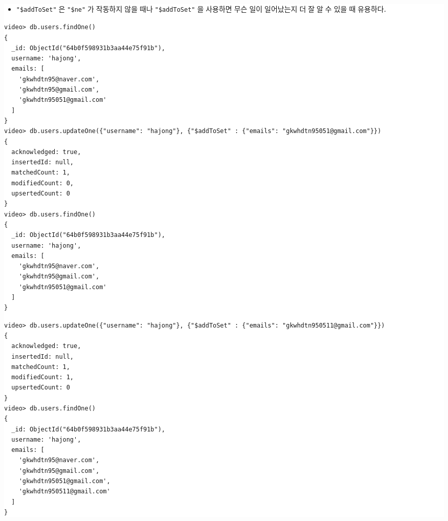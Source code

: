 - `"$addToSet"` 은 `"$ne"` 가 작동하지 않을 때나 `"$addToSet"` 을 사용하면 무슨 일이 일어났는지 더 잘 알 수 있을 때 유용하다.

```
video> db.users.findOne()
{
  _id: ObjectId("64b0f598931b3aa44e75f91b"),
  username: 'hajong',
  emails: [
    'gkwhdtn95@naver.com',
    'gkwhdtn95@gmail.com',
    'gkwhdtn95051@gmail.com'
  ]
}
video> db.users.updateOne({"username": "hajong"}, {"$addToSet" : {"emails": "gkwhdtn95051@gmail.com"}})
{
  acknowledged: true,
  insertedId: null,
  matchedCount: 1,
  modifiedCount: 0,
  upsertedCount: 0
}
video> db.users.findOne()
{
  _id: ObjectId("64b0f598931b3aa44e75f91b"),
  username: 'hajong',
  emails: [
    'gkwhdtn95@naver.com',
    'gkwhdtn95@gmail.com',
    'gkwhdtn95051@gmail.com'
  ]
}
```

```
video> db.users.updateOne({"username": "hajong"}, {"$addToSet" : {"emails": "gkwhdtn950511@gmail.com"}})
{
  acknowledged: true,
  insertedId: null,
  matchedCount: 1,
  modifiedCount: 1,
  upsertedCount: 0
}
video> db.users.findOne()
{
  _id: ObjectId("64b0f598931b3aa44e75f91b"),
  username: 'hajong',
  emails: [
    'gkwhdtn95@naver.com',
    'gkwhdtn95@gmail.com',
    'gkwhdtn95051@gmail.com',
    'gkwhdtn950511@gmail.com'
  ]
}
```
